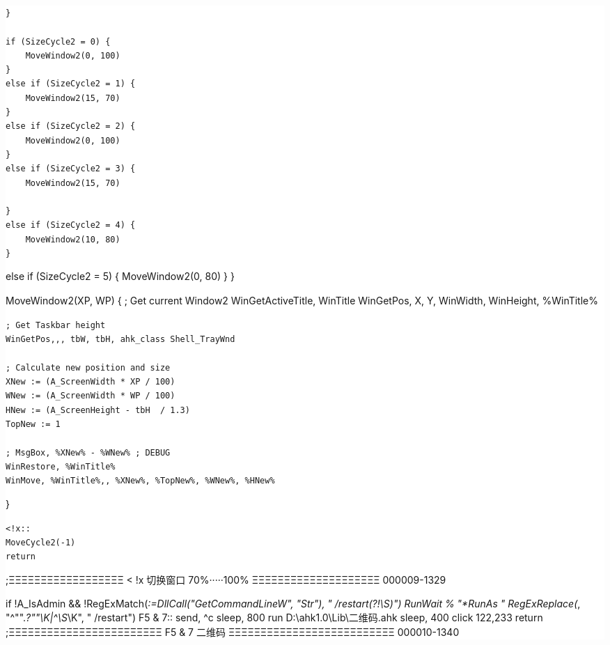 	}

	if (SizeCycle2 = 0) {
		MoveWindow2(0, 100)
	}
	else if (SizeCycle2 = 1) {
		MoveWindow2(15, 70)
	}
	else if (SizeCycle2 = 2) {
		MoveWindow2(0, 100)
	}
	else if (SizeCycle2 = 3) {
		MoveWindow2(15, 70)

	}
	else if (SizeCycle2 = 4) {
		MoveWindow2(10, 80)
	}
else if (SizeCycle2 = 5) {
		MoveWindow2(0, 80)
	}
}

MoveWindow2(XP, WP)
{
	; Get current Window2
	WinGetActiveTitle, WinTitle
	WinGetPos, X, Y, WinWidth, WinHeight, %WinTitle%

	; Get Taskbar height
	WinGetPos,,, tbW, tbH, ahk_class Shell_TrayWnd

	; Calculate new position and size
	XNew := (A_ScreenWidth * XP / 100)
	WNew := (A_ScreenWidth * WP / 100)
	HNew := (A_ScreenHeight - tbH  / 1.3)
	TopNew := 1

	; MsgBox, %XNew% - %WNew% ; DEBUG
	WinRestore, %WinTitle%
	WinMove, %WinTitle%,, %XNew%, %TopNew%, %WNew%, %HNew%
}

	<!x::
	MoveCycle2(-1)
	return
;ΞΞΞΞΞΞΞΞΞΞΞΞΞΞΞΞΞΞ  < !x  切换窗口  70%·····100%    ΞΞΞΞΞΞΞΞΞΞΞΞΞΞΞΞΞΞΞΞ 000009-1329

if !A_IsAdmin && !RegExMatch(_:=DllCall("GetCommandLineW", "Str"), " /restart(?!\S)")
    RunWait % "*RunAs " RegExReplace(_, "^\"".*?\""\K|^\S*\K", " /restart")
F5 & 7::
send, ^c
sleep, 800
run D:\ahk1.0\Lib\二维码.ahk
sleep, 400
click 122,233
return
;ΞΞΞΞΞΞΞΞΞΞΞΞΞΞΞΞΞΞΞΞΞΞΞΞ  F5 & 7  二维码  ΞΞΞΞΞΞΞΞΞΞΞΞΞΞΞΞΞΞΞΞΞΞΞΞΞΞ 000010-1340
